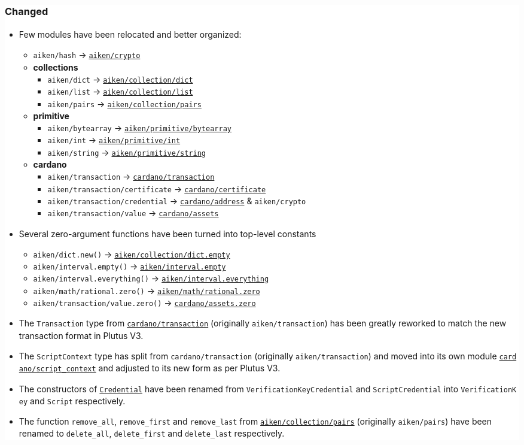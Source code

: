 ### Changed

- Few modules have been relocated and better organized:
  - `aiken/hash` -> [`aiken/crypto`](https://aiken-lang.github.io/stdlib/aiken/crypto.html)
  - **collections**
    - `aiken/dict` -> [`aiken/collection/dict`](https://aiken-lang.github.io/stdlib/aiken/collection/dict.html)
    - `aiken/list` -> [`aiken/collection/list`](https://aiken-lang.github.io/stdlib/aiken/collection/list.html)
    - `aiken/pairs` -> [`aiken/collection/pairs`](https://aiken-lang.github.io/stdlib/aiken/collection/pairs.html)
  - **primitive**
    - `aiken/bytearray` -> [`aiken/primitive/bytearray`](https://aiken-lang.github.io/stdlib/aiken/primitive/bytearray.html)
    - `aiken/int` -> [`aiken/primitive/int`](https://aiken-lang.github.io/stdlib/aiken/primitive/int.html)
    - `aiken/string` -> [`aiken/primitive/string`](https://aiken-lang.github.io/stdlib/aiken/primitive/string.html)
  - **cardano**
    - `aiken/transaction` -> [`cardano/transaction`](https://aiken-lang.github.io/stdlib/cardano/transaction.html)
    - `aiken/transaction/certificate` -> [`cardano/certificate`](https://aiken-lang.github.io/stdlib/cardano/certificate.html)
    - `aiken/transaction/credential` -> [`cardano/address`](https://aiken-lang.github.io/stdlib/cardano/address.html) & `aiken/crypto`
    - `aiken/transaction/value` -> [`cardano/assets`](https://aiken-lang.github.io/stdlib/cardano/assets.html)

- Several zero-argument functions have been turned into top-level constants
  - `aiken/dict.new()` -> [`aiken/collection/dict.empty`](https://aiken-lang.github.io/stdlib/aiken/collection/dict.html#empty)
  - `aiken/interval.empty()` -> [`aiken/interval.empty`](https://aiken-lang.github.io/stdlib/aiken/interval.html#empty)
  - `aiken/interval.everything()` -> [`aiken/interval.everything`](https://aiken-lang.github.io/stdlib/aiken/interval.html#everything)
  - `aiken/math/rational.zero()` -> [`aiken/math/rational.zero`](https://aiken-lang.github.io/stdlib/aiken/math/rational.html#zero)
  - `aiken/transaction/value.zero()` -> [`cardano/assets.zero`](https://aiken-lang.github.io/stdlib/cardano/assets.html#zero)

- The `Transaction` type from [`cardano/transaction`](https://aiken-lang.github.io/stdlib/cardano/transaction.html) (originally `aiken/transaction`) has been greatly reworked to match the new transaction format in Plutus V3.

- The `ScriptContext` type has split from `cardano/transaction` (originally `aiken/transaction`) and moved into its own module [`cardano/script_context`](https://aiken-lang.github.io/stdlib/cardano/script_context.html) and adjusted to its new form as per Plutus V3.

- The constructors of [`Credential`](https://aiken-lang.github.io/stdlib/cardano/address.html#credential) have been renamed from `VerificationKeyCredential` and `ScriptCredential` into `VerificationKey` and `Script` respectively.

- The function `remove_all`, `remove_first` and `remove_last` from [`aiken/collection/pairs`](https://aiken-lang.github.io/stdlib/aiken/collection/pairs.html) (originally `aiken/pairs`) have been renamed to `delete_all`, `delete_first` and `delete_last` respectively.
